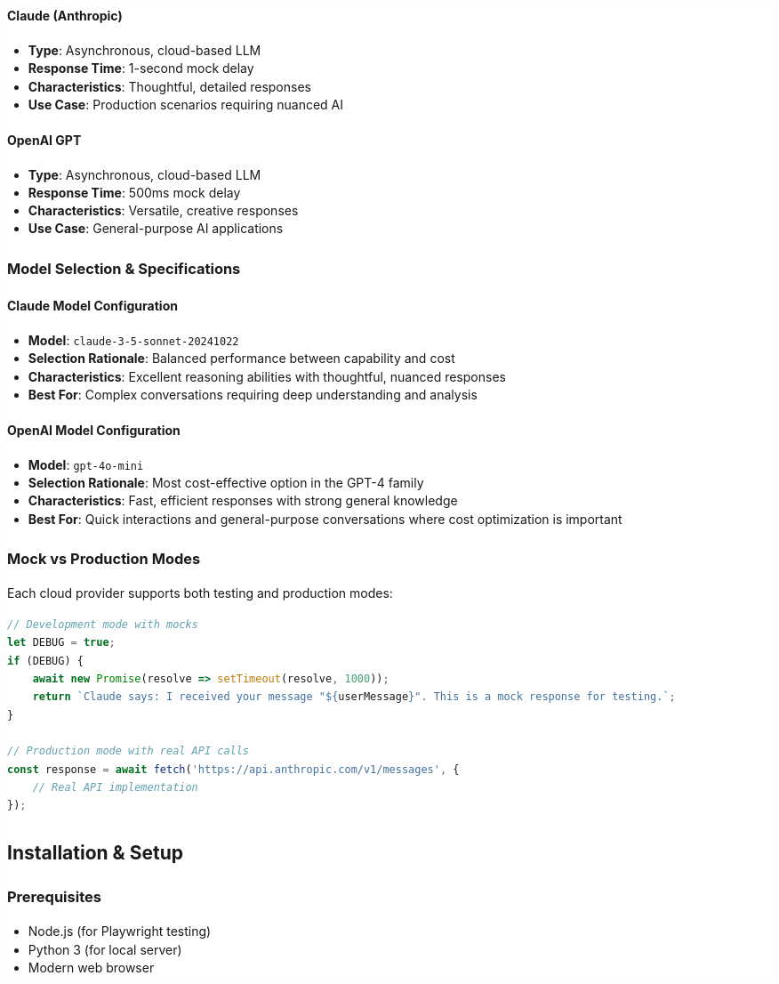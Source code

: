 #### Claude (Anthropic)
- **Type**: Asynchronous, cloud-based LLM
- **Response Time**: 1-second mock delay
- **Characteristics**: Thoughtful, detailed responses
- **Use Case**: Production scenarios requiring nuanced AI

#### OpenAI GPT
- **Type**: Asynchronous, cloud-based LLM  
- **Response Time**: 500ms mock delay
- **Characteristics**: Versatile, creative responses
- **Use Case**: General-purpose AI applications

### Model Selection & Specifications

#### Claude Model Configuration
- **Model**: `claude-3-5-sonnet-20241022`
- **Selection Rationale**: Balanced performance between capability and cost
- **Characteristics**: Excellent reasoning abilities with thoughtful, nuanced responses
- **Best For**: Complex conversations requiring deep understanding and analysis

#### OpenAI Model Configuration  
- **Model**: `gpt-4o-mini`
- **Selection Rationale**: Most cost-effective option in the GPT-4 family
- **Characteristics**: Fast, efficient responses with strong general knowledge
- **Best For**: Quick interactions and general-purpose conversations where cost optimization is important

### Mock vs Production Modes

Each cloud provider supports both testing and production modes:

```javascript
// Development mode with mocks
let DEBUG = true;
if (DEBUG) {
    await new Promise(resolve => setTimeout(resolve, 1000));
    return `Claude says: I received your message "${userMessage}". This is a mock response for testing.`;
}

// Production mode with real API calls
const response = await fetch('https://api.anthropic.com/v1/messages', {
    // Real API implementation
});
```

## Installation & Setup

### Prerequisites
- Node.js (for Playwright testing)
- Python 3 (for local server)
- Modern web browser
